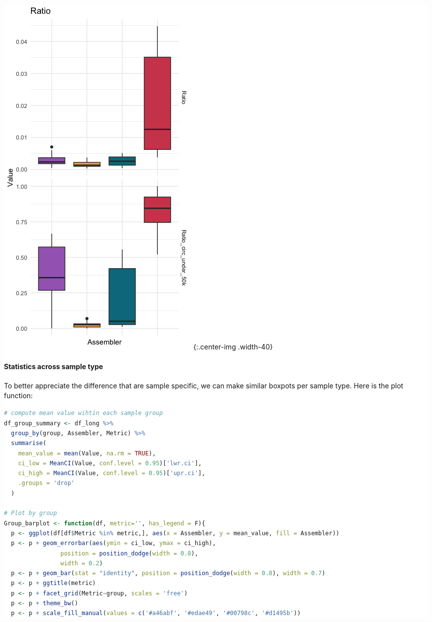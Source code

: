 [![03_box_plot_figure_5](images/03_box_plot_figure_5.png)](images/03_box_plot_figure_5.png){:.center-img .width-40}

#### Statistics across sample type

To better appreciate the difference that are sample specific, we can make similar boxpots per sample type. Here is the plot function:

```R
# compute mean value wihtin each sample group
df_group_summary <- df_long %>%
  group_by(group, Assembler, Metric) %>%
  summarise(
    mean_value = mean(Value, na.rm = TRUE),
    ci_low = MeanCI(Value, conf.level = 0.95)['lwr.ci'],
    ci_high = MeanCI(Value, conf.level = 0.95)['upr.ci'],
    .groups = 'drop'
  )

# Plot by group
Group_barplot <- function(df, metric='', has_legend = F){
  p <- ggplot(df[df$Metric %in% metric,], aes(x = Assembler, y = mean_value, fill = Assembler))
  p <- p + geom_errorbar(aes(ymin = ci_low, ymax = ci_high),
                position = position_dodge(width = 0.8),
                width = 0.2)
  p <- p + geom_bar(stat = "identity", position = position_dodge(width = 0.8), width = 0.7)
  p <- p + ggtitle(metric)
  p <- p + facet_grid(Metric~group, scales = 'free')
  p <- p + theme_bw()
  p <- p + scale_fill_manual(values = c('#a46abf', '#edae49', '#00798c', '#d1495b'))
```